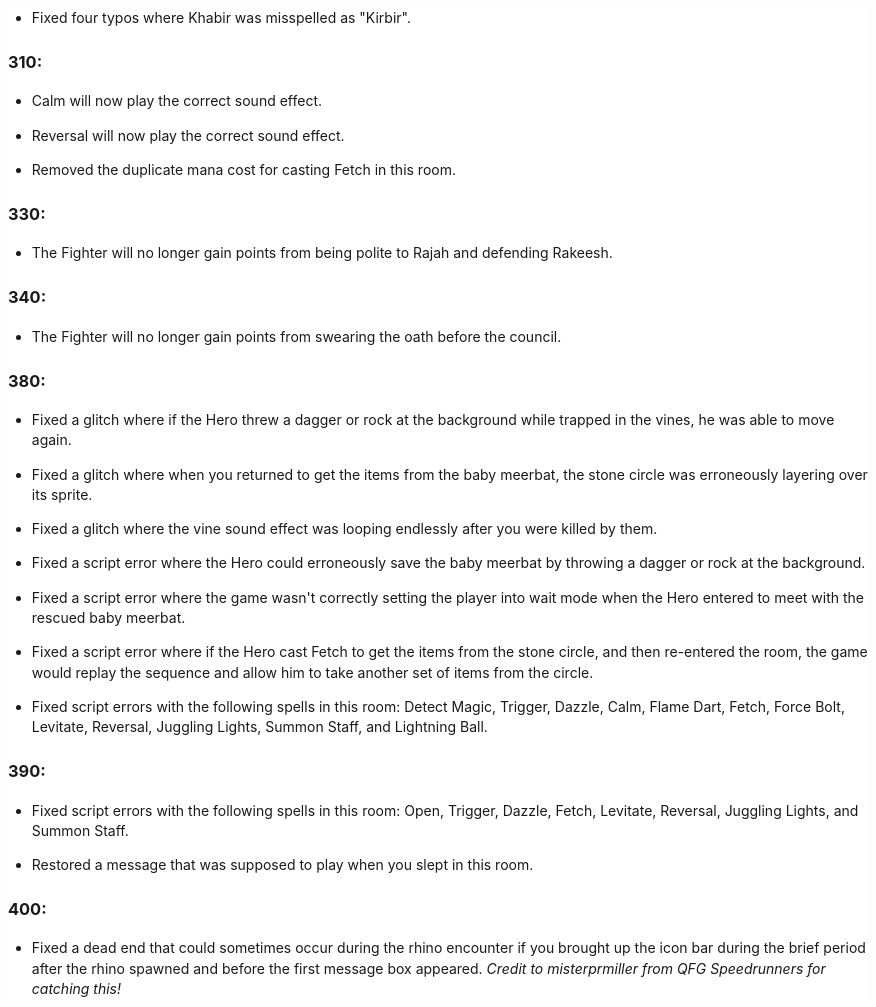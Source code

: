 - Fixed four typos where Khabir was misspelled as "Kirbir".


### 310:

- Calm will now play the correct sound effect.

- Reversal will now play the correct sound effect.

- Removed the duplicate mana cost for casting Fetch in this room.


### 330:

- The Fighter will no longer gain points from being polite to Rajah and defending Rakeesh.


### 340:

- The Fighter will no longer gain points from swearing the oath before the council.


### 380:

- Fixed a glitch where if the Hero threw a dagger or rock at the background while trapped in the vines, he was able to move again.

- Fixed a glitch where when you returned to get the items from the baby meerbat, the stone circle was erroneously layering over its sprite.

- Fixed a glitch where the vine sound effect was looping endlessly after you were killed by them.

- Fixed a script error where the Hero could erroneously save the baby meerbat by throwing a dagger or rock at the background.

- Fixed a script error where the game wasn't correctly setting the player into wait mode when the Hero entered to meet with the rescued baby meerbat.

- Fixed a script error where if the Hero cast Fetch to get the items from the stone circle, and then re-entered the room, the game would replay the sequence and allow him to take another set of items from the circle.

- Fixed script errors with the following spells in this room: Detect Magic, Trigger, Dazzle, Calm, Flame Dart, Fetch, Force Bolt, Levitate, Reversal, Juggling Lights, Summon Staff, and Lightning Ball.


### 390:

- Fixed script errors with the following spells in this room: Open, Trigger, Dazzle, Fetch, Levitate, Reversal, Juggling Lights, and Summon Staff.

- Restored a message that was supposed to play when you slept in this room.


### 400:

- Fixed a dead end that could sometimes occur during the rhino encounter if you brought up the icon bar during the brief period after the rhino spawned and before the first message box appeared. *Credit to misterprmiller from QFG Speedrunners for catching this!*
